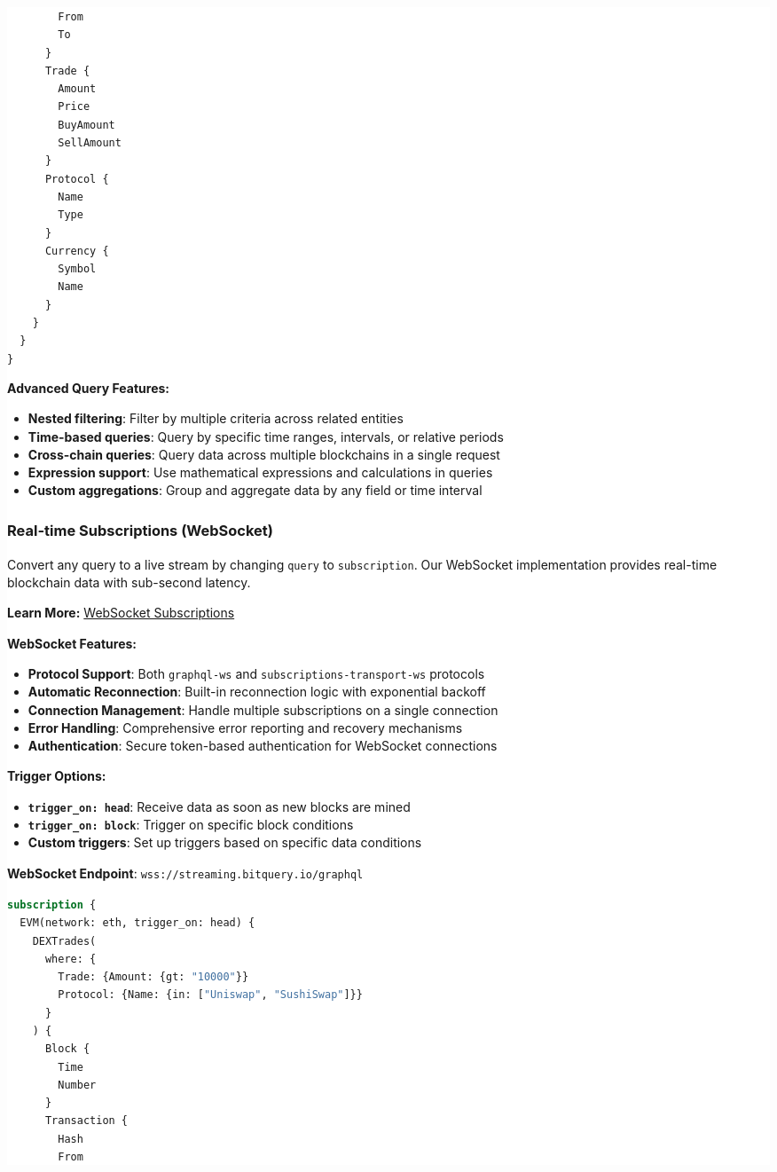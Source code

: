 ```graphql
        From 
        To 
      }
      Trade { 
        Amount 
        Price 
        BuyAmount 
        SellAmount 
      }
      Protocol { 
        Name 
        Type 
      }
      Currency {
        Symbol
        Name
      }
    }
  }
}
```


**Advanced Query Features:**
- **Nested filtering**: Filter by multiple criteria across related entities
- **Time-based queries**: Query by specific time ranges, intervals, or relative periods
- **Cross-chain queries**: Query data across multiple blockchains in a single request
- **Expression support**: Use mathematical expressions and calculations in queries
- **Custom aggregations**: Group and aggregate data by any field or time interval

### **Real-time Subscriptions (WebSocket)**
Convert any query to a live stream by changing `query` to `subscription`. Our WebSocket implementation provides real-time blockchain data with sub-second latency.

**Learn More:** [WebSocket Subscriptions](https://docs.bitquery.io/docs/subscriptions/websockets/)

**WebSocket Features:**
- **Protocol Support**: Both `graphql-ws` and `subscriptions-transport-ws` protocols
- **Automatic Reconnection**: Built-in reconnection logic with exponential backoff
- **Connection Management**: Handle multiple subscriptions on a single connection
- **Error Handling**: Comprehensive error reporting and recovery mechanisms
- **Authentication**: Secure token-based authentication for WebSocket connections

**Trigger Options:**
- **`trigger_on: head`**: Receive data as soon as new blocks are mined
- **`trigger_on: block`**: Trigger on specific block conditions
- **Custom triggers**: Set up triggers based on specific data conditions

**WebSocket Endpoint**: `wss://streaming.bitquery.io/graphql`

```graphql
subscription {
  EVM(network: eth, trigger_on: head) {
    DEXTrades(
      where: {
        Trade: {Amount: {gt: "10000"}}
        Protocol: {Name: {in: ["Uniswap", "SushiSwap"]}}
      }
    ) {
      Block { 
        Time 
        Number 
      }
      Transaction { 
        Hash 
        From 
```
